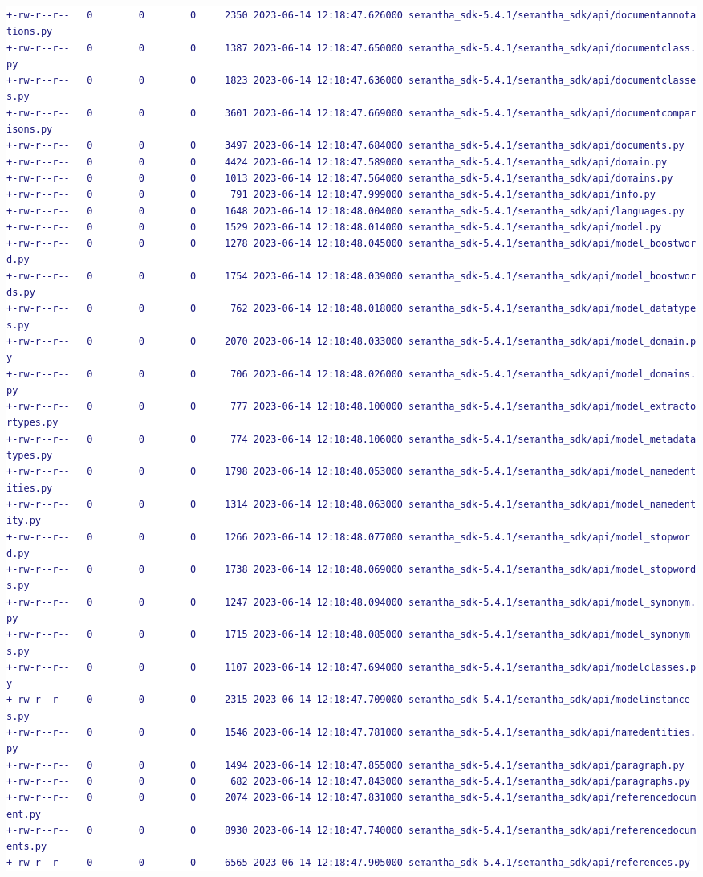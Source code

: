 ```diff
+-rw-r--r--   0        0        0     2350 2023-06-14 12:18:47.626000 semantha_sdk-5.4.1/semantha_sdk/api/documentannotations.py
+-rw-r--r--   0        0        0     1387 2023-06-14 12:18:47.650000 semantha_sdk-5.4.1/semantha_sdk/api/documentclass.py
+-rw-r--r--   0        0        0     1823 2023-06-14 12:18:47.636000 semantha_sdk-5.4.1/semantha_sdk/api/documentclasses.py
+-rw-r--r--   0        0        0     3601 2023-06-14 12:18:47.669000 semantha_sdk-5.4.1/semantha_sdk/api/documentcomparisons.py
+-rw-r--r--   0        0        0     3497 2023-06-14 12:18:47.684000 semantha_sdk-5.4.1/semantha_sdk/api/documents.py
+-rw-r--r--   0        0        0     4424 2023-06-14 12:18:47.589000 semantha_sdk-5.4.1/semantha_sdk/api/domain.py
+-rw-r--r--   0        0        0     1013 2023-06-14 12:18:47.564000 semantha_sdk-5.4.1/semantha_sdk/api/domains.py
+-rw-r--r--   0        0        0      791 2023-06-14 12:18:47.999000 semantha_sdk-5.4.1/semantha_sdk/api/info.py
+-rw-r--r--   0        0        0     1648 2023-06-14 12:18:48.004000 semantha_sdk-5.4.1/semantha_sdk/api/languages.py
+-rw-r--r--   0        0        0     1529 2023-06-14 12:18:48.014000 semantha_sdk-5.4.1/semantha_sdk/api/model.py
+-rw-r--r--   0        0        0     1278 2023-06-14 12:18:48.045000 semantha_sdk-5.4.1/semantha_sdk/api/model_boostword.py
+-rw-r--r--   0        0        0     1754 2023-06-14 12:18:48.039000 semantha_sdk-5.4.1/semantha_sdk/api/model_boostwords.py
+-rw-r--r--   0        0        0      762 2023-06-14 12:18:48.018000 semantha_sdk-5.4.1/semantha_sdk/api/model_datatypes.py
+-rw-r--r--   0        0        0     2070 2023-06-14 12:18:48.033000 semantha_sdk-5.4.1/semantha_sdk/api/model_domain.py
+-rw-r--r--   0        0        0      706 2023-06-14 12:18:48.026000 semantha_sdk-5.4.1/semantha_sdk/api/model_domains.py
+-rw-r--r--   0        0        0      777 2023-06-14 12:18:48.100000 semantha_sdk-5.4.1/semantha_sdk/api/model_extractortypes.py
+-rw-r--r--   0        0        0      774 2023-06-14 12:18:48.106000 semantha_sdk-5.4.1/semantha_sdk/api/model_metadatatypes.py
+-rw-r--r--   0        0        0     1798 2023-06-14 12:18:48.053000 semantha_sdk-5.4.1/semantha_sdk/api/model_namedentities.py
+-rw-r--r--   0        0        0     1314 2023-06-14 12:18:48.063000 semantha_sdk-5.4.1/semantha_sdk/api/model_namedentity.py
+-rw-r--r--   0        0        0     1266 2023-06-14 12:18:48.077000 semantha_sdk-5.4.1/semantha_sdk/api/model_stopword.py
+-rw-r--r--   0        0        0     1738 2023-06-14 12:18:48.069000 semantha_sdk-5.4.1/semantha_sdk/api/model_stopwords.py
+-rw-r--r--   0        0        0     1247 2023-06-14 12:18:48.094000 semantha_sdk-5.4.1/semantha_sdk/api/model_synonym.py
+-rw-r--r--   0        0        0     1715 2023-06-14 12:18:48.085000 semantha_sdk-5.4.1/semantha_sdk/api/model_synonyms.py
+-rw-r--r--   0        0        0     1107 2023-06-14 12:18:47.694000 semantha_sdk-5.4.1/semantha_sdk/api/modelclasses.py
+-rw-r--r--   0        0        0     2315 2023-06-14 12:18:47.709000 semantha_sdk-5.4.1/semantha_sdk/api/modelinstances.py
+-rw-r--r--   0        0        0     1546 2023-06-14 12:18:47.781000 semantha_sdk-5.4.1/semantha_sdk/api/namedentities.py
+-rw-r--r--   0        0        0     1494 2023-06-14 12:18:47.855000 semantha_sdk-5.4.1/semantha_sdk/api/paragraph.py
+-rw-r--r--   0        0        0      682 2023-06-14 12:18:47.843000 semantha_sdk-5.4.1/semantha_sdk/api/paragraphs.py
+-rw-r--r--   0        0        0     2074 2023-06-14 12:18:47.831000 semantha_sdk-5.4.1/semantha_sdk/api/referencedocument.py
+-rw-r--r--   0        0        0     8930 2023-06-14 12:18:47.740000 semantha_sdk-5.4.1/semantha_sdk/api/referencedocuments.py
+-rw-r--r--   0        0        0     6565 2023-06-14 12:18:47.905000 semantha_sdk-5.4.1/semantha_sdk/api/references.py
```